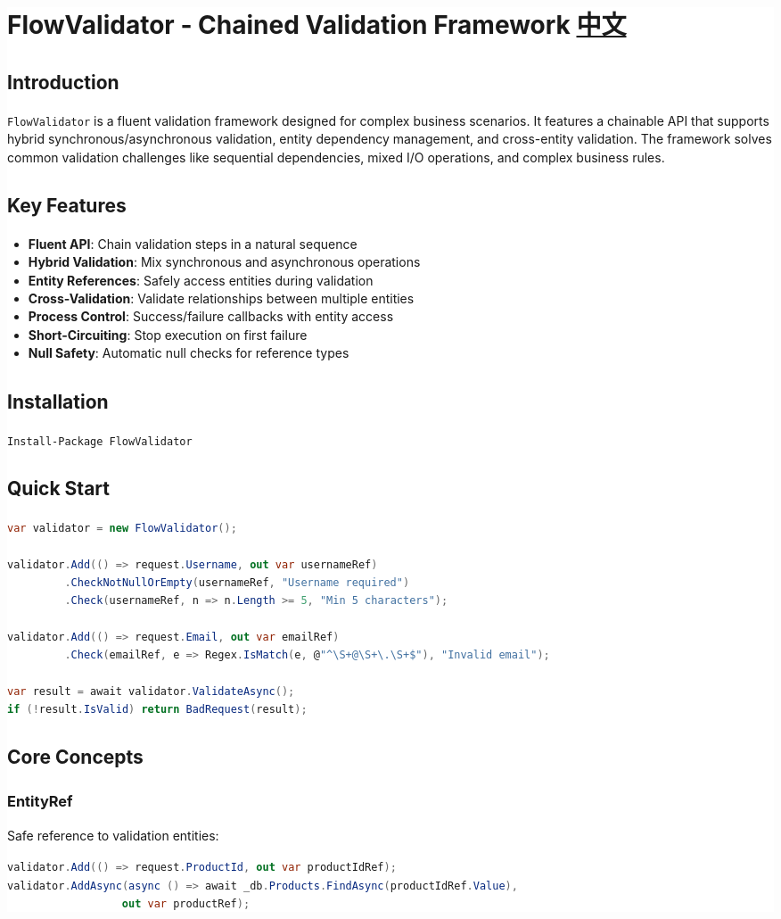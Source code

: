 # FlowValidator - Chained Validation Framework     [中文](https://github.com/8720826/FlowValidator/blob/main/README.md)

## Introduction
`FlowValidator` is a fluent validation framework designed for complex business scenarios. It features a chainable API that supports hybrid synchronous/asynchronous validation, entity dependency management, and cross-entity validation. The framework solves common validation challenges like sequential dependencies, mixed I/O operations, and complex business rules.

## Key Features
- **Fluent API**: Chain validation steps in a natural sequence
- **Hybrid Validation**: Mix synchronous and asynchronous operations
- **Entity References**: Safely access entities during validation
- **Cross-Validation**: Validate relationships between multiple entities
- **Process Control**: Success/failure callbacks with entity access
- **Short-Circuiting**: Stop execution on first failure
- **Null Safety**: Automatic null checks for reference types

## Installation
```bash
Install-Package FlowValidator
```

## Quick Start
```csharp
var validator = new FlowValidator();

validator.Add(() => request.Username, out var usernameRef)
         .CheckNotNullOrEmpty(usernameRef, "Username required")
         .Check(usernameRef, n => n.Length >= 5, "Min 5 characters");

validator.Add(() => request.Email, out var emailRef)
         .Check(emailRef, e => Regex.IsMatch(e, @"^\S+@\S+\.\S+$"), "Invalid email");

var result = await validator.ValidateAsync();
if (!result.IsValid) return BadRequest(result);
```

## Core Concepts

### EntityRef<T>
Safe reference to validation entities:
```csharp
validator.Add(() => request.ProductId, out var productIdRef);
validator.AddAsync(async () => await _db.Products.FindAsync(productIdRef.Value), 
                  out var productRef);
```
